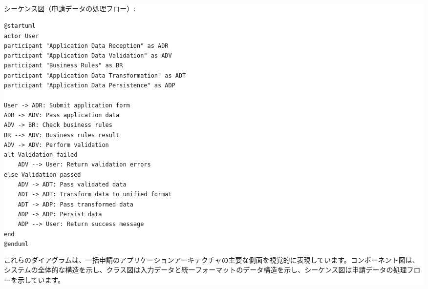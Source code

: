 シーケンス図（申請データの処理フロー）:

```plantuml
@startuml
actor User
participant "Application Data Reception" as ADR
participant "Application Data Validation" as ADV
participant "Business Rules" as BR
participant "Application Data Transformation" as ADT
participant "Application Data Persistence" as ADP

User -> ADR: Submit application form
ADR -> ADV: Pass application data
ADV -> BR: Check business rules
BR --> ADV: Business rules result
ADV -> ADV: Perform validation
alt Validation failed
    ADV --> User: Return validation errors
else Validation passed
    ADV -> ADT: Pass validated data
    ADT -> ADT: Transform data to unified format
    ADT -> ADP: Pass transformed data
    ADP -> ADP: Persist data
    ADP --> User: Return success message
end
@enduml
```

これらのダイアグラムは、一括申請のアプリケーションアーキテクチャの主要な側面を視覚的に表現しています。コンポーネント図は、システムの全体的な構造を示し、クラス図は入力データと統一フォーマットのデータ構造を示し、シーケンス図は申請データの処理フローを示しています。

